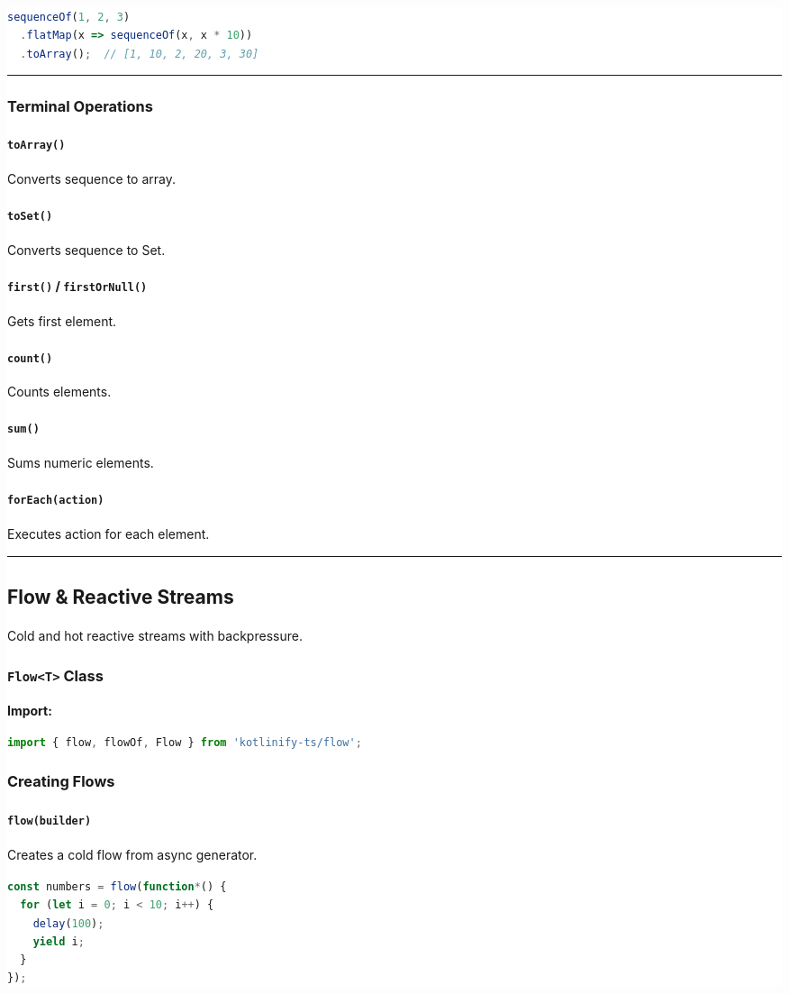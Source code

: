 ```typescript
sequenceOf(1, 2, 3)
  .flatMap(x => sequenceOf(x, x * 10))
  .toArray();  // [1, 10, 2, 20, 3, 30]
```

---

### Terminal Operations

#### `toArray()`

Converts sequence to array.

#### `toSet()`

Converts sequence to Set.

#### `first()` / `firstOrNull()`

Gets first element.

#### `count()`

Counts elements.

#### `sum()`

Sums numeric elements.

#### `forEach(action)`

Executes action for each element.

---

## Flow & Reactive Streams

Cold and hot reactive streams with backpressure.

### `Flow<T>` Class

**Import:**
```typescript
import { flow, flowOf, Flow } from 'kotlinify-ts/flow';
```

### Creating Flows

#### `flow(builder)`

Creates a cold flow from async generator.

```typescript
const numbers = flow(function*() {
  for (let i = 0; i < 10; i++) {
    delay(100);
    yield i;
  }
});
```
